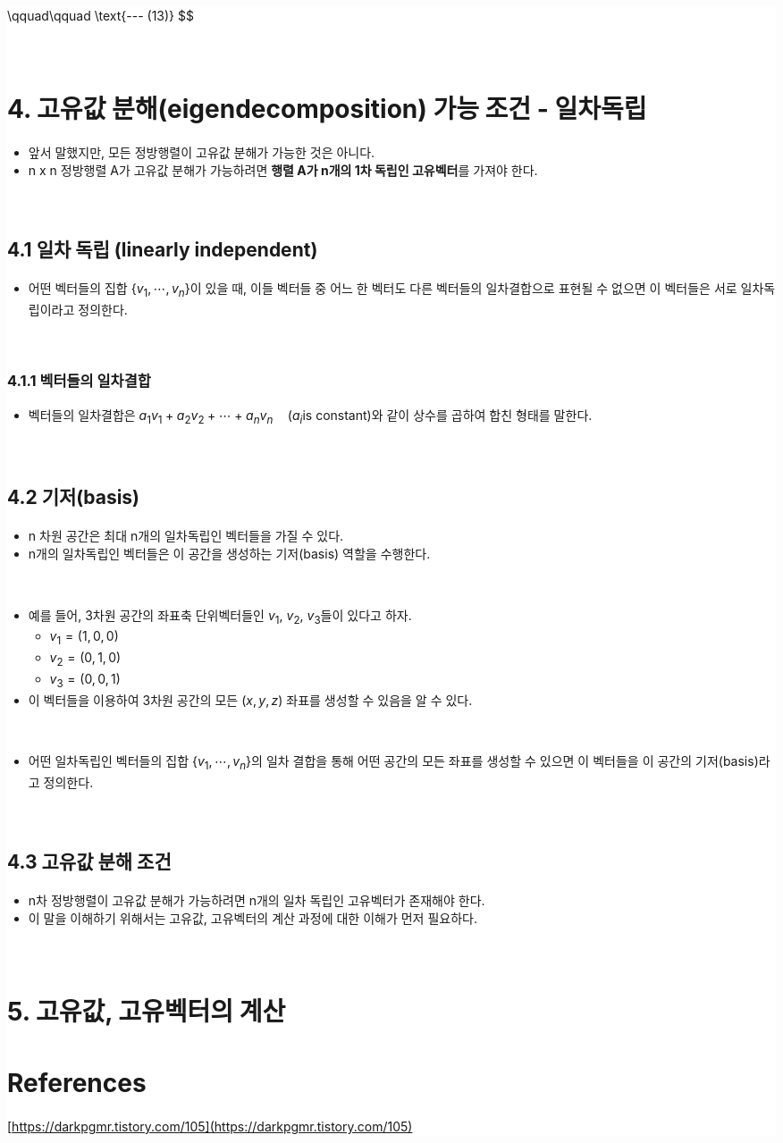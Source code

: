 \qquad\qquad \text{--- (13)}
$$

<br>

# 4. 고유값 분해(eigendecomposition) 가능 조건 - 일차독립

- 앞서 말했지만, 모든 정방행렬이 고유값 분해가 가능한 것은 아니다.
- n x n 정방행렬 A가 고유값 분해가 가능하려면 **행렬 A가 n개의 1차 독립인 고유벡터**를 가져야 한다.

<br>

## 4.1 일차 독립 (linearly independent)

- 어떤 벡터들의 집합 $\{ v_1, \, \cdots, \, v_n \}​$이 있을 때, 이들 벡터들 중 어느 한 벡터도 다른 벡터들의 일차결합으로 표현될 수 없으면 이 벡터들은 서로 일차독립이라고 정의한다.

<br>

### 4.1.1 벡터들의 일차결합

- 벡터들의 일차결합은 $a_1 v_1 + a_2 v_2 + \cdots + a_n v_n \quad (a_i \text{is constant})​$와 같이 상수를 곱하여 합친 형태를 말한다.

<br>

## 4.2 기저(basis)

- n 차원 공간은 최대 n개의 일차독립인 벡터들을 가질 수 있다.
- n개의 일차독립인 벡터들은 이 공간을 생성하는 기저(basis) 역할을 수행한다.

<br>

- 예를 들어, 3차원 공간의 좌표축 단위벡터들인 $v_1​$, $v_2​$, $v_3​$들이 있다고 하자.
  - $v_1 = (1, 0, 0)$
  - $v_2 = (0, 1, 0)$
  - $v_3 = (0, 0, 1)$
- 이 벡터들을 이용하여 3차원 공간의 모든 $(x, y, z)​$ 좌표를 생성할 수 있음을 알 수 있다.

<br>

- 어떤 일차독립인 벡터들의 집합 $\{ v_1, \, \cdots, \, v_n \}​$의 일차 결합을 통해 어떤 공간의 모든 좌표를 생성할 수 있으면 이 벡터들을 이 공간의 기저(basis)라고 정의한다.

<br>

## 4.3 고유값 분해 조건

- n차 정방행렬이 고유값 분해가 가능하려면 n개의 일차 독립인 고유벡터가 존재해야 한다.
- 이 말을 이해하기 위해서는 고유값, 고유벡터의 계산 과정에 대한 이해가 먼저 필요하다.

<br>

# 5. 고유값, 고유벡터의 계산







# References

[https://darkpgmr.tistory.com/105](https://darkpgmr.tistory.com/105)

